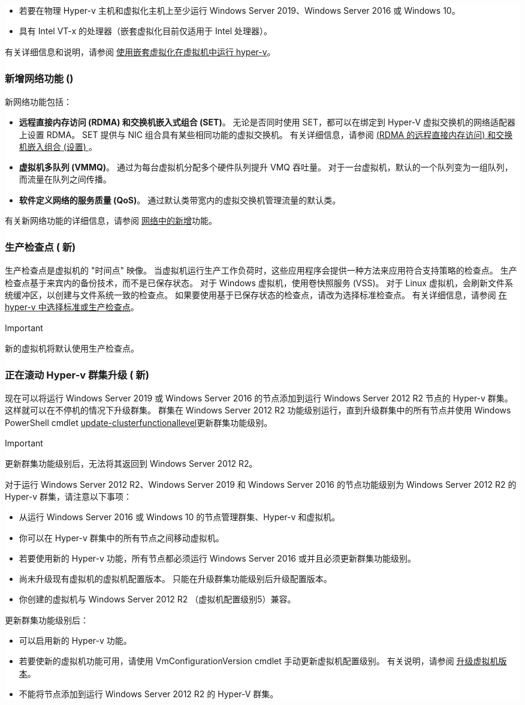 -   若要在物理 Hyper-v 主机和虚拟化主机上至少运行 Windows Server 2019、Windows Server 2016 或 Windows 10。

-   具有 Intel VT-x 的处理器（嵌套虚拟化目前仅适用于 Intel 处理器）。

有关详细信息和说明，请参阅 [使用嵌套虚拟化在虚拟机中运行 hyper-v](/virtualization/hyper-v-on-windows/user-guide/nested-virtualization)。

### <a name="networking-features-new"></a>新增网络功能 \(\)

新网络功能包括：

-   **远程直接内存访问 (RDMA) 和交换机嵌入式组合 (SET)**。 无论是否同时使用 SET，都可以在绑定到 Hyper-V 虚拟交换机的网络适配器上设置 RDMA。 SET 提供与 NIC 组合具有某些相同功能的虚拟交换机。 有关详细信息，请参阅 [ (RDMA 的远程直接内存访问) 和交换机嵌入组合 (设置) ](../hyper-v-virtual-switch/rdma-and-switch-embedded-teaming.md)。

-   **虚拟机多队列 (VMMQ)**。 通过为每台虚拟机分配多个硬件队列提升 VMQ 吞吐量。  对于一台虚拟机，默认的一个队列变为一组队列，而流量在队列之间传播。

-   **软件定义网络的服务质量 (QoS)**。 通过默认类带宽内的虚拟交换机管理流量的默认类。

有关新网络功能的详细信息，请参阅 [网络中的新增](../../networking/What-s-New-in-Networking.md)功能。

### <a name="production-checkpoints-new"></a>生产检查点 \( 新\)

生产检查点是虚拟机的 "时间点" 映像。 当虚拟机运行生产工作负荷时，这些应用程序会提供一种方法来应用符合支持策略的检查点。 生产检查点基于来宾内的备份技术，而不是已保存状态。 对于 Windows 虚拟机，使用卷快照服务 (VSS)。 对于 Linux 虚拟机，会刷新文件系统缓冲区，以创建与文件系统一致的检查点。 如果要使用基于已保存状态的检查点，请改为选择标准检查点。 有关详细信息，请参阅 [在 hyper-v 中选择标准或生产检查点](manage/Choose-between-standard-or-production-checkpoints-in-Hyper-V.md)。

> [!IMPORTANT]
> 新的虚拟机将默认使用生产检查点。

### <a name="rolling-hyper-v-cluster-upgrade-new"></a>正在滚动 Hyper-v 群集升级 \( 新\)

现在可以将运行 Windows Server 2019 或 Windows Server 2016 的节点添加到运行 Windows Server 2012 R2 节点的 Hyper-v 群集。 这样就可以在不停机的情况下升级群集。 群集在 Windows Server 2012 R2 功能级别运行，直到升级群集中的所有节点并使用 Windows PowerShell cmdlet [update-clusterfunctionallevel](/powershell/module/failoverclusters/Update-ClusterFunctionalLevel)更新群集功能级别。

> [!IMPORTANT]
> 更新群集功能级别后，无法将其返回到 Windows Server 2012 R2。

对于运行 Windows Server 2012 R2、Windows Server 2019 和 Windows Server 2016 的节点功能级别为 Windows Server 2012 R2 的 Hyper-v 群集，请注意以下事项：

-   从运行 Windows Server 2016 或 Windows 10 的节点管理群集、Hyper-v 和虚拟机。

-   你可以在 Hyper-v 群集中的所有节点之间移动虚拟机。

-   若要使用新的 Hyper-v 功能，所有节点都必须运行 Windows Server 2016 或并且必须更新群集功能级别。

-   尚未升级现有虚拟机的虚拟机配置版本。 只能在升级群集功能级别后升级配置版本。

-   你创建的虚拟机与 Windows Server 2012 R2 （虚拟机配置级别5）兼容。

更新群集功能级别后：

-   可以启用新的 Hyper-v 功能。

-   若要使新的虚拟机功能可用，请使用 VmConfigurationVersion cmdlet 手动更新虚拟机配置级别。 有关说明，请参阅 [升级虚拟机版本](deploy/Upgrade-virtual-machine-version-in-Hyper-V-on-Windows-or-Windows-Server.md)。
-   不能将节点添加到运行 Windows Server 2012 R2 的 Hyper-V 群集。

